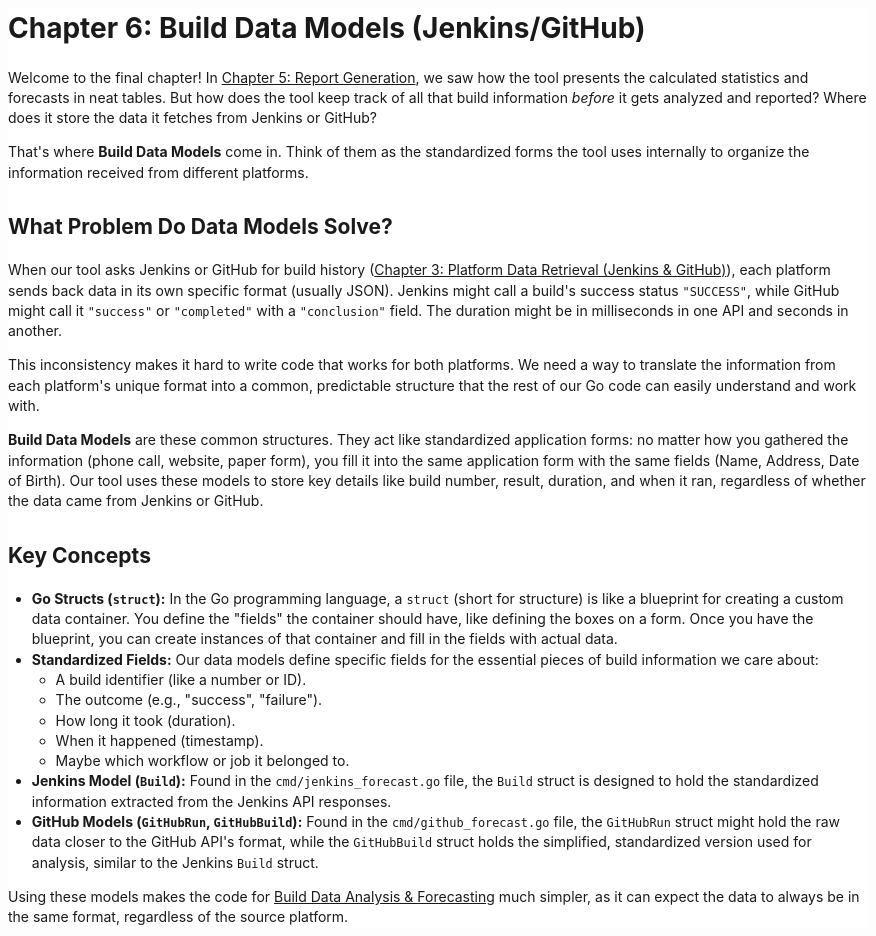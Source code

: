 # Chapter 6: Build Data Models (Jenkins/GitHub)

Welcome to the final chapter! In [Chapter 5: Report Generation](05_report_generation_.md), we saw how the tool presents the calculated statistics and forecasts in neat tables. But how does the tool keep track of all that build information *before* it gets analyzed and reported? Where does it store the data it fetches from Jenkins or GitHub?

That's where **Build Data Models** come in. Think of them as the standardized forms the tool uses internally to organize the information received from different platforms.

## What Problem Do Data Models Solve?

When our tool asks Jenkins or GitHub for build history ([Chapter 3: Platform Data Retrieval (Jenkins & GitHub)](03_platform_data_retrieval__jenkins___github__.md)), each platform sends back data in its own specific format (usually JSON). Jenkins might call a build's success status `"SUCCESS"`, while GitHub might call it `"success"` or `"completed"` with a `"conclusion"` field. The duration might be in milliseconds in one API and seconds in another.

This inconsistency makes it hard to write code that works for both platforms. We need a way to translate the information from each platform's unique format into a common, predictable structure that the rest of our Go code can easily understand and work with.

**Build Data Models** are these common structures. They act like standardized application forms: no matter how you gathered the information (phone call, website, paper form), you fill it into the same application form with the same fields (Name, Address, Date of Birth). Our tool uses these models to store key details like build number, result, duration, and when it ran, regardless of whether the data came from Jenkins or GitHub.

## Key Concepts

*   **Go Structs (`struct`):** In the Go programming language, a `struct` (short for structure) is like a blueprint for creating a custom data container. You define the "fields" the container should have, like defining the boxes on a form. Once you have the blueprint, you can create instances of that container and fill in the fields with actual data.
*   **Standardized Fields:** Our data models define specific fields for the essential pieces of build information we care about:
    *   A build identifier (like a number or ID).
    *   The outcome (e.g., "success", "failure").
    *   How long it took (duration).
    *   When it happened (timestamp).
    *   Maybe which workflow or job it belonged to.
*   **Jenkins Model (`Build`):** Found in the `cmd/jenkins_forecast.go` file, the `Build` struct is designed to hold the standardized information extracted from the Jenkins API responses.
*   **GitHub Models (`GitHubRun`, `GitHubBuild`):** Found in the `cmd/github_forecast.go` file, the `GitHubRun` struct might hold the raw data closer to the GitHub API's format, while the `GitHubBuild` struct holds the simplified, standardized version used for analysis, similar to the Jenkins `Build` struct.

Using these models makes the code for [Build Data Analysis & Forecasting](04_build_data_analysis___forecasting_.md) much simpler, as it can expect the data to always be in the same format, regardless of the source platform.
